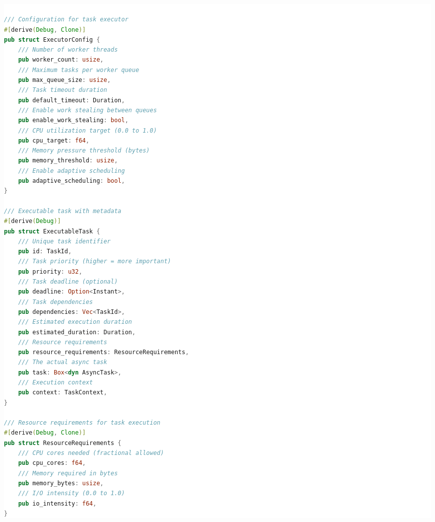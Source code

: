 ```rust

/// Configuration for task executor
#[derive(Debug, Clone)]
pub struct ExecutorConfig {
    /// Number of worker threads
    pub worker_count: usize,
    /// Maximum tasks per worker queue
    pub max_queue_size: usize,
    /// Task timeout duration
    pub default_timeout: Duration,
    /// Enable work stealing between queues
    pub enable_work_stealing: bool,
    /// CPU utilization target (0.0 to 1.0)
    pub cpu_target: f64,
    /// Memory pressure threshold (bytes)
    pub memory_threshold: usize,
    /// Enable adaptive scheduling
    pub adaptive_scheduling: bool,
}

/// Executable task with metadata
#[derive(Debug)]
pub struct ExecutableTask {
    /// Unique task identifier
    pub id: TaskId,
    /// Task priority (higher = more important)
    pub priority: u32,
    /// Task deadline (optional)
    pub deadline: Option<Instant>,
    /// Task dependencies
    pub dependencies: Vec<TaskId>,
    /// Estimated execution duration
    pub estimated_duration: Duration,
    /// Resource requirements
    pub resource_requirements: ResourceRequirements,
    /// The actual async task
    pub task: Box<dyn AsyncTask>,
    /// Execution context
    pub context: TaskContext,
}

/// Resource requirements for task execution
#[derive(Debug, Clone)]
pub struct ResourceRequirements {
    /// CPU cores needed (fractional allowed)
    pub cpu_cores: f64,
    /// Memory required in bytes
    pub memory_bytes: usize,
    /// I/O intensity (0.0 to 1.0)
    pub io_intensity: f64,
}
```
